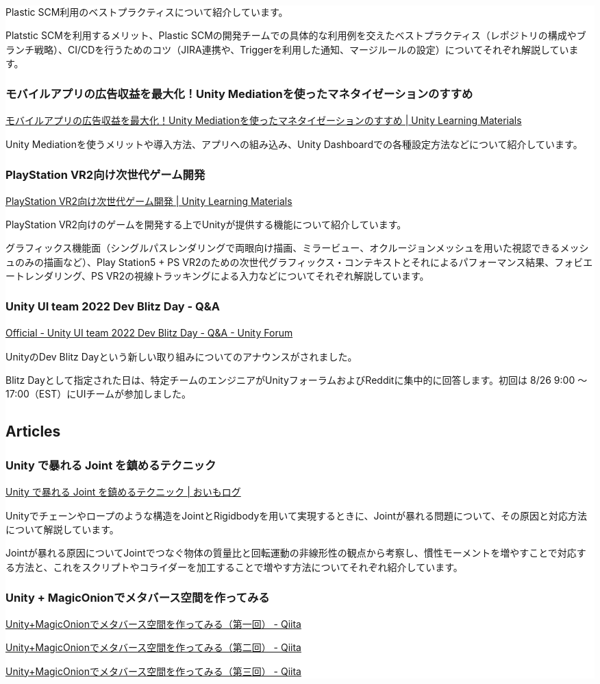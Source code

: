 Plastic SCM利用のベストプラクティスについて紹介しています。



Platstic SCMを利用するメリット、Plastic SCMの開発チームでの具体的な利用例を交えたベストプラクティス（レポジトリの構成やブランチ戦略）、CI/CDを行うためのコツ（JIRA連携や、Triggerを利用した通知、マージルールの設定）についてそれぞれ解説しています。

### モバイルアプリの広告収益を最大化！Unity Mediationを使ったマネタイゼーションのすすめ

[モバイルアプリの広告収益を最大化！Unity Mediationを使ったマネタイゼーションのすすめ | Unity Learning Materials](https://learning.unity3d.jp/8406/)

Unity Mediationを使うメリットや導入方法、アプリへの組み込み、Unity Dashboardでの各種設定方法などについて紹介しています。

### PlayStation VR2向け次世代ゲーム開発

[PlayStation VR2向け次世代ゲーム開発 | Unity Learning Materials](https://learning.unity3d.jp/8408/)

PlayStation VR2向けのゲームを開発する上でUnityが提供する機能について紹介しています。



グラフィックス機能面（シングルパスレンダリングで両眼向け描画、ミラービュー、オクルージョンメッシュを用いた視認できるメッシュのみの描画など）、Play Station5 + PS VR2のための次世代グラフィックス・コンテキストとそれによるパフォーマンス結果、フォビエートレンダリング、PS VR2の視線トラッキングによる入力などについてそれぞれ解説しています。

### Unity UI team 2022 Dev Blitz Day - Q&A

[Official - Unity UI team 2022 Dev Blitz Day - Q&A - Unity Forum](https://forum.unity.com/threads/unity-ui-team-2022-dev-blitz-day-q-a.1325829/)

UnityのDev Blitz Dayという新しい取り組みについてのアナウンスがされました。



Blitz Dayとして指定された日は、特定チームのエンジニアがUnityフォーラムおよびRedditに集中的に回答します。初回は 8/26 9:00 〜 17:00（EST）にUIチームが参加しました。

## Articles

### Unity で暴れる Joint を鎮めるテクニック

[Unity で暴れる Joint を鎮めるテクニック | おいもログ](https://blog.oimo.io/2022/08/25/calm-joints-down/)

Unityでチェーンやロープのような構造をJointとRigidbodyを用いて実現するときに、Jointが暴れる問題について、その原因と対応方法について解説しています。



Jointが暴れる原因についてJointでつなぐ物体の質量比と回転運動の非線形性の観点から考察し、慣性モーメントを増やすことで対応する方法と、これをスクリプトやコライダーを加工することで増やす方法についてそれぞれ紹介しています。

### Unity + MagicOnionでメタバース空間を作ってみる

[Unity+MagicOnionでメタバース空間を作ってみる（第一回） - Qiita](https://qiita.com/ma--taku/items/7f634b72d23fcd4ede7f)

[Unity+MagicOnionでメタバース空間を作ってみる（第二回） - Qiita](https://qiita.com/ma--taku/items/e9a95eeb9b2dfdea3330)

[Unity+MagicOnionでメタバース空間を作ってみる（第三回） - Qiita](https://qiita.com/ma--taku/items/5208be177fbd62f8f5c1)
